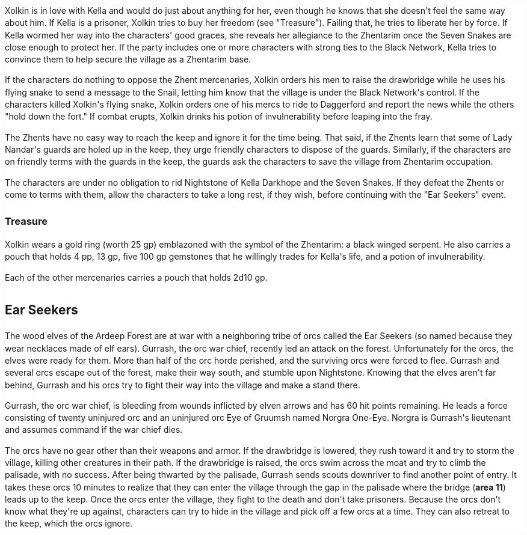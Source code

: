 Xolkin is in love with Kella and would do just about anything for her, even though he knows that she doesn't feel the same way about him. If Kella is a prisoner, Xolkin tries to buy her freedom (see "Treasure"). Failing that, he tries to liberate her by force. If Kella wormed her way into the characters' good graces, she reveals her allegiance to the Zhentarim once the Seven Snakes are close enough to protect her. If the party includes one or more characters with strong ties to the Black Network, Kella tries to convince them to help secure the village as a Zhentarim base.

If the characters do nothing to oppose the Zhent mercenaries, Xolkin orders his men to raise the drawbridge while he uses his flying snake to send a message to the Snail, letting him know that the village is under the Black Network's control. If the characters killed Xolkin's flying snake, Xolkin orders one of his mercs to ride to Daggerford and report the news while the others "hold down the fort." If combat erupts, Xolkin drinks his <wc-fetch type="item">potion of invulnerability</wc-fetch> before leaping into the fray.

The Zhents have no easy way to reach the keep and ignore it for the time being. That said, if the Zhents learn that some of Lady Nandar's guards are holed up in the keep, they urge friendly characters to dispose of the guards. Similarly, if the characters are on friendly terms with the guards in the keep, the guards ask the characters to save the village from Zhentarim occupation.

The characters are under no obligation to rid Nightstone of Kella Darkhope and the Seven Snakes. If they defeat the Zhents or come to terms with them, allow the characters to take a long rest, if they wish, before continuing with the "Ear Seekers" event.

### Treasure

Xolkin wears a gold ring (worth 25 gp) emblazoned with the symbol of the Zhentarim: a black winged serpent. He also carries a pouch that holds 4 pp, 13 gp, five 100 gp gemstones that he willingly trades for Kella's life, and a <wc-fetch type="item">potion of invulnerability</wc-fetch>.

Each of the other mercenaries carries a pouch that holds <wc-roll>2d10</wc-roll> gp.

## Ear Seekers

The wood elves of the Ardeep Forest are at war with a neighboring tribe of orcs called the Ear Seekers (so named because they wear necklaces made of elf ears). Gurrash, the orc war chief, recently led an attack on the forest. Unfortunately for the orcs, the elves were ready for them. More than half of the orc horde perished, and the surviving orcs were forced to flee. Gurrash and several orcs escape out of the forest, make their way south, and stumble upon Nightstone. Knowing that the elves aren't far behind, Gurrash and his orcs try to fight their way into the village and make a stand there.

Gurrash, the orc war chief, is bleeding from wounds inflicted by elven arrows and has 60 hit points remaining. He leads a force consisting of twenty uninjured orc and an uninjured orc Eye of Gruumsh named Norgra One-Eye. Norgra is Gurrash's lieutenant and assumes command if the war chief dies.

The orcs have no gear other than their weapons and armor. If the drawbridge is lowered, they rush toward it and try to storm the village, killing other creatures in their path. If the drawbridge is raised, the orcs swim across the moat and try to climb the palisade, with no success. After being thwarted by the palisade, Gurrash sends scouts downriver to find another point of entry. It takes these orcs 10 minutes to realize that they can enter the village through the gap in the palisade where the bridge (**area 11**) leads up to the keep. Once the orcs enter the village, they fight to the death and don't take prisoners. Because the orcs don't know what they're up against, characters can try to hide in the village and pick off a few orcs at a time. They can also retreat to the keep, which the orcs ignore.
